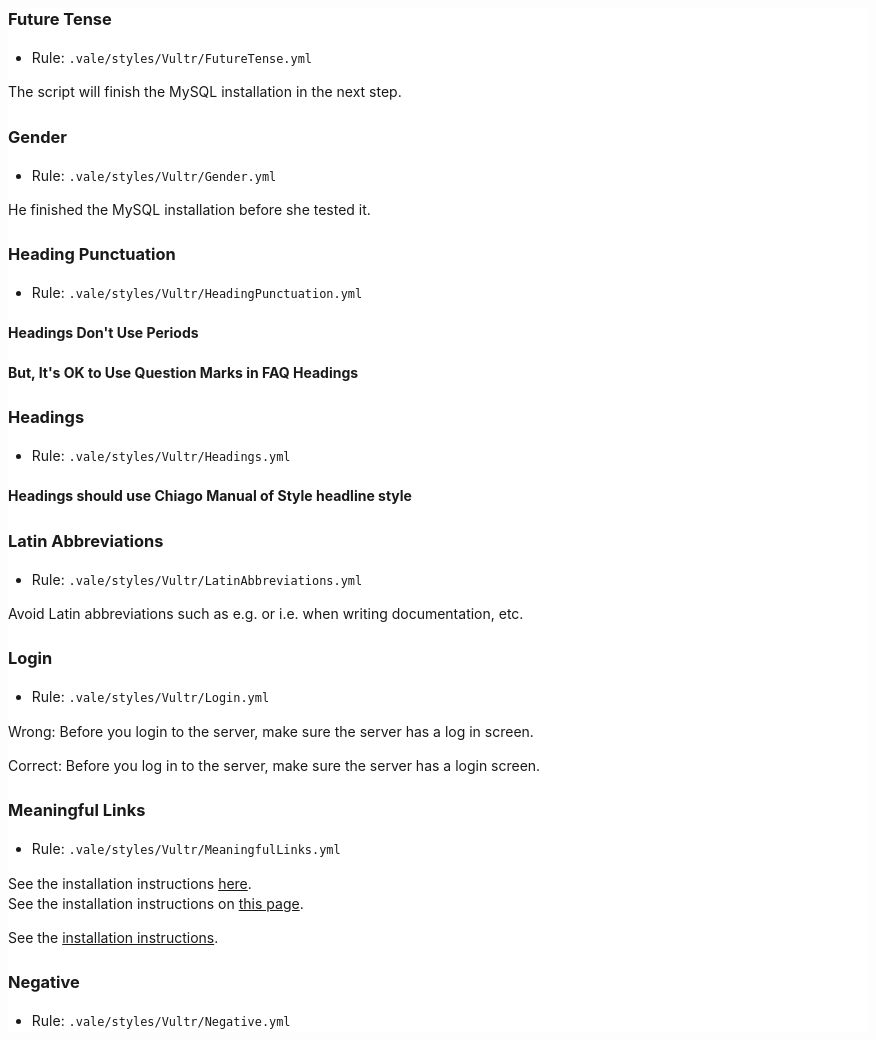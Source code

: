 ### Future Tense

* Rule: `.vale/styles/Vultr/FutureTense.yml`

The script will finish the MySQL installation in the next step.

### Gender

* Rule: `.vale/styles/Vultr/Gender.yml`

He finished the MySQL installation before she tested it.

### Heading Punctuation

* Rule: `.vale/styles/Vultr/HeadingPunctuation.yml`

#### Headings Don't Use Periods

#### But, It's OK to Use Question Marks in FAQ Headings

### Headings

* Rule: `.vale/styles/Vultr/Headings.yml`

#### Headings should use Chiago Manual of Style headline style

### Latin Abbreviations

* Rule: `.vale/styles/Vultr/LatinAbbreviations.yml`

Avoid Latin abbreviations such as e.g. or i.e. when writing documentation, etc.

### Login

* Rule: `.vale/styles/Vultr/Login.yml`

Wrong:
Before you login to the server, make sure the server has a log in screen.

Correct:
Before you log in to the server, make sure the server has a login screen.

### Meaningful Links

* Rule: `.vale/styles/Vultr/MeaningfulLinks.yml`

See the installation instructions [here](https://example.com).  
See the installation instructions on [this page](https://example.com).  

See the [installation instructions](https://example.com).

### Negative

* Rule: `.vale/styles/Vultr/Negative.yml`

